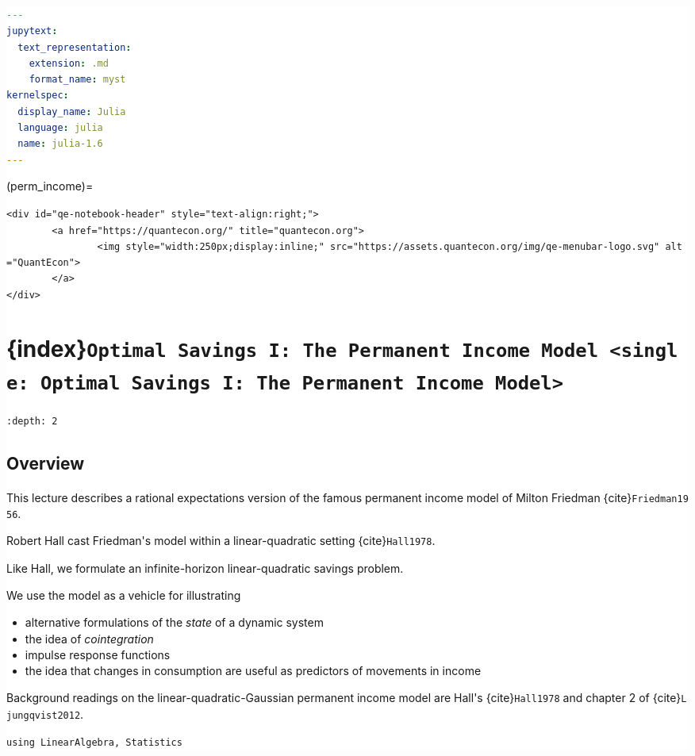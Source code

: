 ```yaml
---
jupytext:
  text_representation:
    extension: .md
    format_name: myst
kernelspec:
  display_name: Julia
  language: julia
  name: julia-1.6
---
```


(perm_income)=
```{raw} html
<div id="qe-notebook-header" style="text-align:right;">
        <a href="https://quantecon.org/" title="quantecon.org">
                <img style="width:250px;display:inline;" src="https://assets.quantecon.org/img/qe-menubar-logo.svg" alt="QuantEcon">
        </a>
</div>
```

# {index}`Optimal Savings I: The Permanent Income Model <single: Optimal Savings I: The Permanent Income Model>`

```{index} single: Models; Permanent Income
```

```{contents} Contents
:depth: 2
```

## Overview

This lecture describes a rational expectations version of the famous permanent income model of Milton Friedman {cite}`Friedman1956`.

Robert Hall cast Friedman's model within a linear-quadratic setting {cite}`Hall1978`.

Like Hall, we formulate an infinite-horizon linear-quadratic savings problem.

We use the model as a vehicle for illustrating

* alternative formulations of the *state* of a dynamic system
* the idea of *cointegration*
* impulse response functions
* the idea that changes in consumption are useful as predictors of movements in income

Background readings on the linear-quadratic-Gaussian permanent income model are Hall's  {cite}`Hall1978`  and chapter 2 of  {cite}`Ljungqvist2012`.



```{code-cell} julia
using LinearAlgebra, Statistics
```
